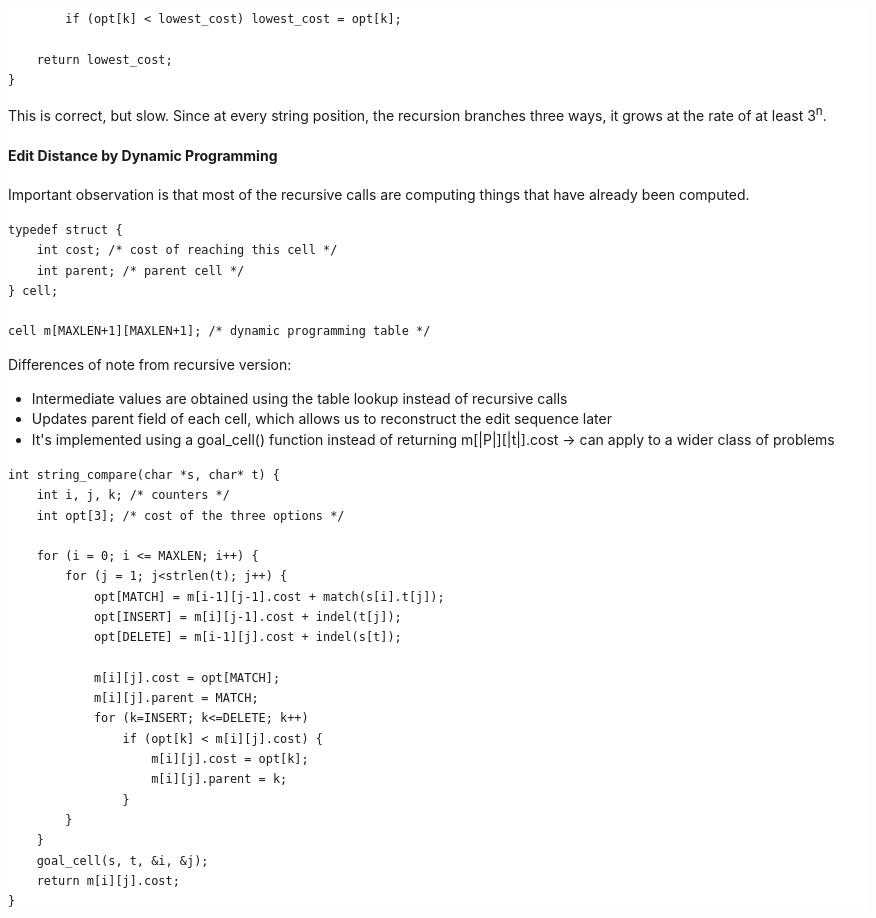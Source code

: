 ```
        if (opt[k] < lowest_cost) lowest_cost = opt[k];

    return lowest_cost;
}
```

This is correct, but slow. Since at every string position, the recursion branches three ways, it grows at the rate of at least 3<sup>n</sup>.

#### Edit Distance by Dynamic Programming

Important observation is that most of the recursive calls are computing things that have already been computed.

```
typedef struct {
    int cost; /* cost of reaching this cell */
    int parent; /* parent cell */
} cell;

cell m[MAXLEN+1][MAXLEN+1]; /* dynamic programming table */
```

Differences of note from recursive version:

- Intermediate values are obtained using the table lookup instead of recursive calls
- Updates parent field of each cell, which allows us to reconstruct the edit sequence later
- It's implemented using a goal_cell() function instead of returning m[|P|][|t|].cost -> can apply to a wider class of problems

```
int string_compare(char *s, char* t) {
    int i, j, k; /* counters */
    int opt[3]; /* cost of the three options */

    for (i = 0; i <= MAXLEN; i++) {
        for (j = 1; j<strlen(t); j++) {
            opt[MATCH] = m[i-1][j-1].cost + match(s[i].t[j]);
            opt[INSERT] = m[i][j-1].cost + indel(t[j]);
            opt[DELETE] = m[i-1][j].cost + indel(s[t]);

            m[i][j].cost = opt[MATCH];
            m[i][j].parent = MATCH;
            for (k=INSERT; k<=DELETE; k++)
                if (opt[k] < m[i][j].cost) {
                    m[i][j].cost = opt[k];
                    m[i][j].parent = k;
                }
        }
    }
    goal_cell(s, t, &i, &j);
    return m[i][j].cost;
}
```
